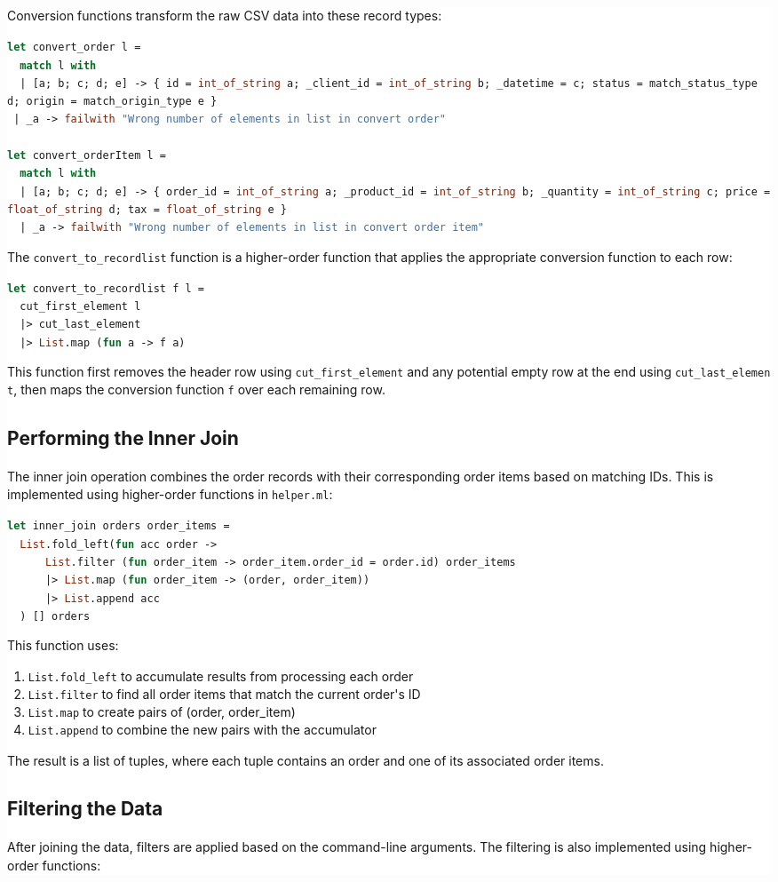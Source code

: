 Conversion functions transform the raw CSV data into these record types:

```ocaml
let convert_order l = 
  match l with
  | [a; b; c; d; e] -> { id = int_of_string a; _client_id = int_of_string b; _datetime = c; status = match_status_type d; origin = match_origin_type e }
 | _a -> failwith "Wrong number of elements in list in convert order"

let convert_orderItem l =
  match l with
  | [a; b; c; d; e] -> { order_id = int_of_string a; _product_id = int_of_string b; _quantity = int_of_string c; price = float_of_string d; tax = float_of_string e }
  | _a -> failwith "Wrong number of elements in list in convert order item"
```

The `convert_to_recordlist` function is a higher-order function that applies the appropriate conversion function to each row:

```ocaml
let convert_to_recordlist f l =
  cut_first_element l
  |> cut_last_element
  |> List.map (fun a -> f a)
```

This function first removes the header row using `cut_first_element` and any potential empty row at the end using `cut_last_element`, then maps the conversion function `f` over each remaining row.

## Performing the Inner Join

The inner join operation combines the order records with their corresponding order items based on matching IDs. This is implemented using higher-order functions in `helper.ml`:

```ocaml
let inner_join orders order_items =
  List.fold_left(fun acc order ->
      List.filter (fun order_item -> order_item.order_id = order.id) order_items
      |> List.map (fun order_item -> (order, order_item))
      |> List.append acc 
  ) [] orders 
```

This function uses:
1. `List.fold_left` to accumulate results from processing each order
2. `List.filter` to find all order items that match the current order's ID
3. `List.map` to create pairs of (order, order_item)
4. `List.append` to combine the new pairs with the accumulator

The result is a list of tuples, where each tuple contains an order and one of its associated order items.

## Filtering the Data

After joining the data, filters are applied based on the command-line arguments. The filtering is also implemented using higher-order functions:
